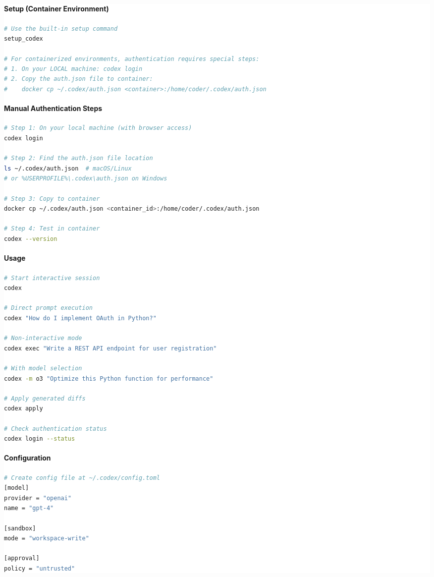#### Setup (Container Environment)
```bash
# Use the built-in setup command
setup_codex

# For containerized environments, authentication requires special steps:
# 1. On your LOCAL machine: codex login
# 2. Copy the auth.json file to container:
#    docker cp ~/.codex/auth.json <container>:/home/coder/.codex/auth.json
```

#### Manual Authentication Steps
```bash
# Step 1: On your local machine (with browser access)
codex login

# Step 2: Find the auth.json file location
ls ~/.codex/auth.json  # macOS/Linux
# or %USERPROFILE%\.codex\auth.json on Windows

# Step 3: Copy to container
docker cp ~/.codex/auth.json <container_id>:/home/coder/.codex/auth.json

# Step 4: Test in container
codex --version
```

#### Usage
```bash
# Start interactive session
codex

# Direct prompt execution
codex "How do I implement OAuth in Python?"

# Non-interactive mode
codex exec "Write a REST API endpoint for user registration"

# With model selection
codex -m o3 "Optimize this Python function for performance"

# Apply generated diffs
codex apply

# Check authentication status
codex login --status
```

#### Configuration
```bash
# Create config file at ~/.codex/config.toml
[model]
provider = "openai"
name = "gpt-4"

[sandbox]
mode = "workspace-write"

[approval]
policy = "untrusted"
```

